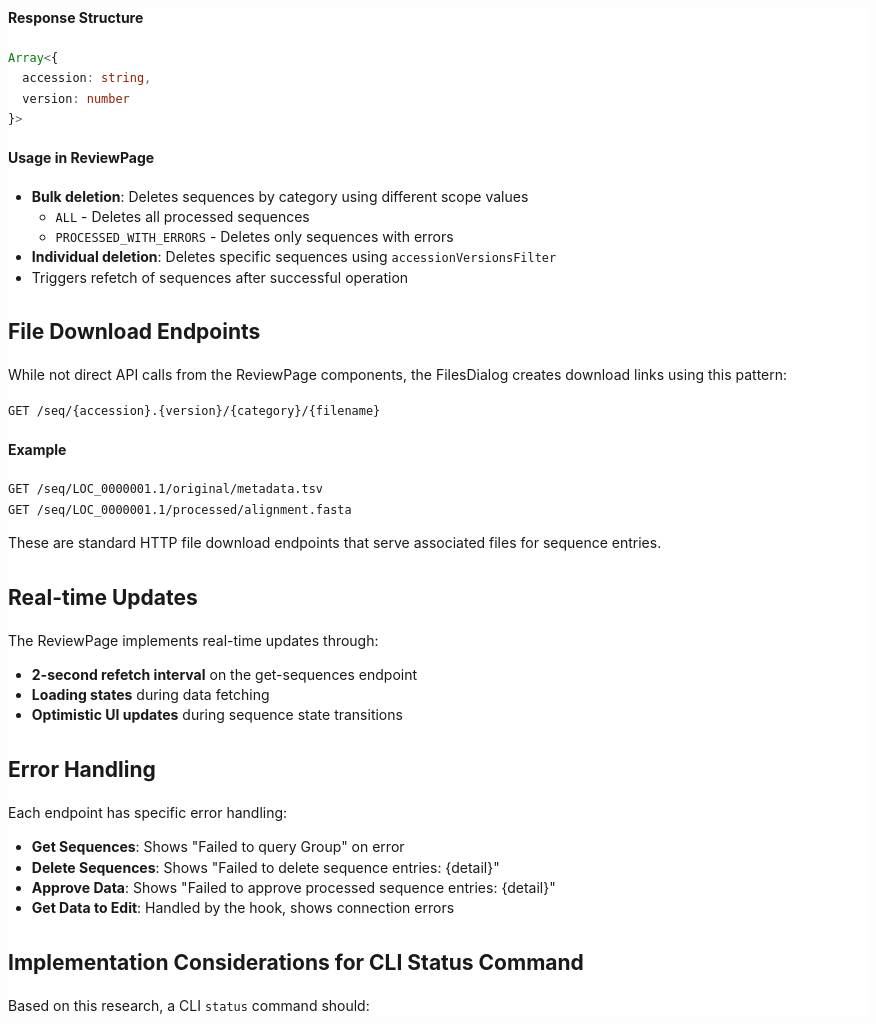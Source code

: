 #### Response Structure
```typescript
Array<{
  accession: string,
  version: number
}>
```

#### Usage in ReviewPage
- **Bulk deletion**: Deletes sequences by category using different scope values
  - `ALL` - Deletes all processed sequences
  - `PROCESSED_WITH_ERRORS` - Deletes only sequences with errors
- **Individual deletion**: Deletes specific sequences using `accessionVersionsFilter`
- Triggers refetch of sequences after successful operation

## File Download Endpoints

While not direct API calls from the ReviewPage components, the FilesDialog creates download links using this pattern:

```
GET /seq/{accession}.{version}/{category}/{filename}
```

#### Example
```
GET /seq/LOC_0000001.1/original/metadata.tsv
GET /seq/LOC_0000001.1/processed/alignment.fasta
```

These are standard HTTP file download endpoints that serve associated files for sequence entries.

## Real-time Updates

The ReviewPage implements real-time updates through:

- **2-second refetch interval** on the get-sequences endpoint
- **Loading states** during data fetching
- **Optimistic UI updates** during sequence state transitions

## Error Handling

Each endpoint has specific error handling:

- **Get Sequences**: Shows "Failed to query Group" on error
- **Delete Sequences**: Shows "Failed to delete sequence entries: {detail}"  
- **Approve Data**: Shows "Failed to approve processed sequence entries: {detail}"
- **Get Data to Edit**: Handled by the hook, shows connection errors

## Implementation Considerations for CLI Status Command

Based on this research, a CLI `status` command should:
